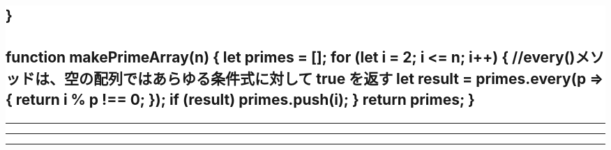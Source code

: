 }
------------------------------------------
function makePrimeArray(n) {
  let primes = [];
  for (let i = 2; i <= n; i++) {
    //every()メソッドは、空の配列ではあらゆる条件式に対して true を返す
    let result = primes.every(p => {
      return i % p !== 0;
    });
    if (result) primes.push(i);
  }
    return primes;
}
------------------------------------------
------------------------------------------
------------------------------------------
------------------------------------------